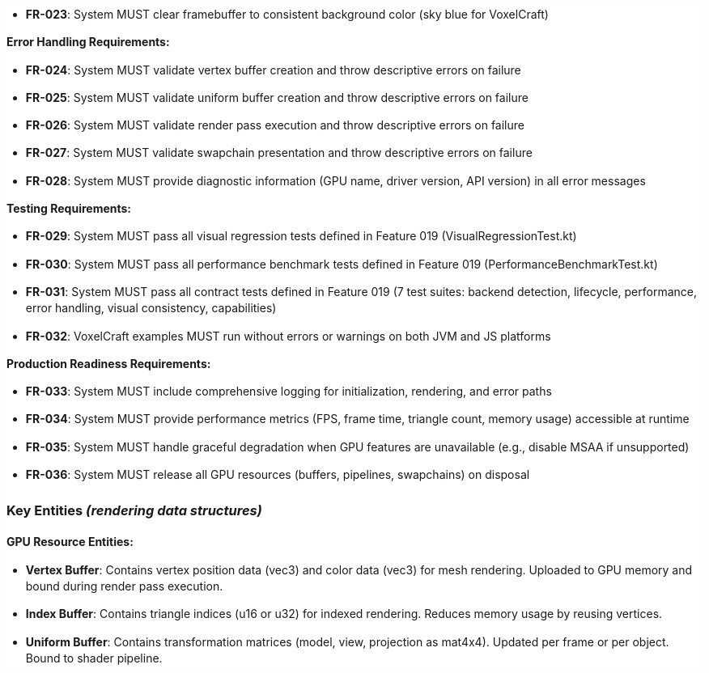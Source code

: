 - **FR-023**: System MUST clear framebuffer to consistent background color (sky blue for VoxelCraft)

**Error Handling Requirements:**

- **FR-024**: System MUST validate vertex buffer creation and throw descriptive errors on failure

- **FR-025**: System MUST validate uniform buffer creation and throw descriptive errors on failure

- **FR-026**: System MUST validate render pass execution and throw descriptive errors on failure

- **FR-027**: System MUST validate swapchain presentation and throw descriptive errors on failure

- **FR-028**: System MUST provide diagnostic information (GPU name, driver version, API version) in all error messages

**Testing Requirements:**

- **FR-029**: System MUST pass all visual regression tests defined in Feature 019 (VisualRegressionTest.kt)

- **FR-030**: System MUST pass all performance benchmark tests defined in Feature 019 (PerformanceBenchmarkTest.kt)

- **FR-031**: System MUST pass all contract tests defined in Feature 019 (7 test suites: backend detection, lifecycle,
  performance, error handling, visual consistency, capabilities)

- **FR-032**: VoxelCraft examples MUST run without errors or warnings on both JVM and JS platforms

**Production Readiness Requirements:**

- **FR-033**: System MUST include comprehensive logging for initialization, rendering, and error paths

- **FR-034**: System MUST provide performance metrics (FPS, frame time, triangle count, memory usage) accessible at
  runtime

- **FR-035**: System MUST handle graceful degradation when GPU features are unavailable (e.g., disable MSAA if
  unsupported)

- **FR-036**: System MUST release all GPU resources (buffers, pipelines, swapchains) on disposal

### Key Entities *(rendering data structures)*

**GPU Resource Entities:**

- **Vertex Buffer**: Contains vertex position data (vec3<f32>) and color data (vec3<f32>) for mesh rendering. Uploaded
  to GPU memory and bound during render pass execution.

- **Index Buffer**: Contains triangle indices (u16 or u32) for indexed rendering. Reduces memory usage by reusing
  vertices.

- **Uniform Buffer**: Contains transformation matrices (model, view, projection as mat4x4<f32>). Updated per frame or
  per object. Bound to shader pipeline.
